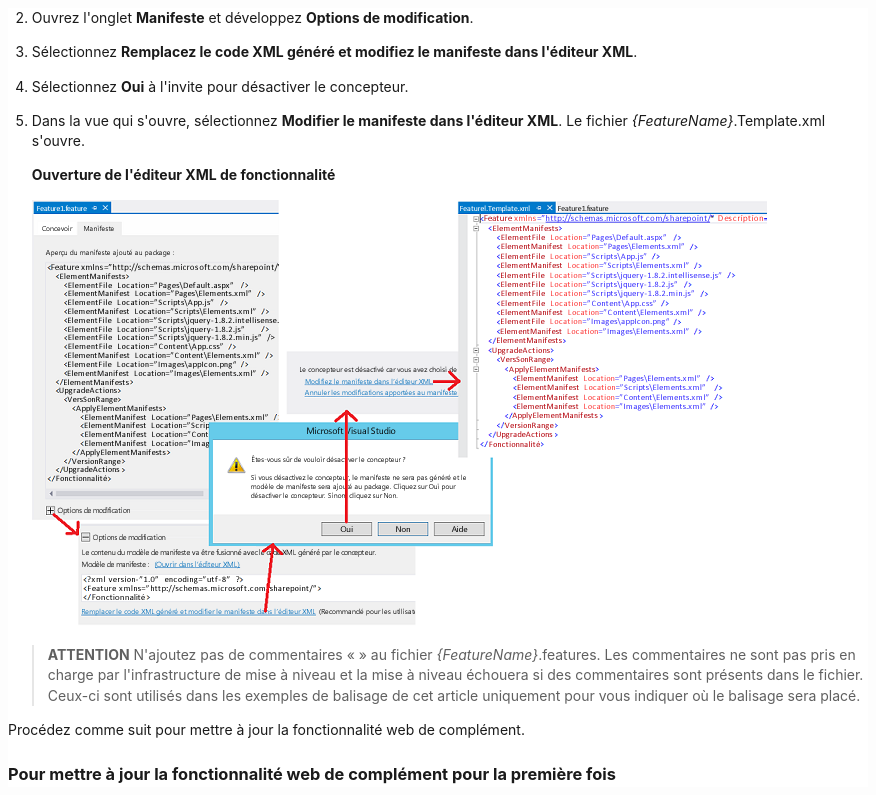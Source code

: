   
2. Ouvrez l'onglet **Manifeste** et développez **Options de modification**.
    
  
3. Sélectionnez **Remplacez le code XML généré et modifiez le manifeste dans l'éditeur XML**.
    
  
4. Sélectionnez **Oui** à l'invite pour désactiver le concepteur.
    
  
5. Dans la vue qui s'ouvre, sélectionnez **Modifier le manifeste dans l'éditeur XML**. Le fichier  _{FeatureName}_.Template.xml s'ouvre. 
    
   **Ouverture de l'éditeur XML de fonctionnalité**

  

     ![Étapes à suivre pour ouvrir l'éditeur de fonctionnalités XML](images/UpdateAppOpenFeatureXML.png)
  

  

  

> **ATTENTION**
> N'ajoutez pas de commentaires «  » au fichier  _{FeatureName}_.features. Les commentaires ne sont pas pris en charge par l'infrastructure de mise à niveau et la mise à niveau échouera si des commentaires sont présents dans le fichier. Ceux-ci sont utilisés dans les exemples de balisage de cet article uniquement pour vous indiquer où le balisage sera placé. 
  
    
    

Procédez comme suit pour mettre à jour la fonctionnalité web de complément.
  
    
    

### Pour mettre à jour la fonctionnalité web de complément pour la première fois
